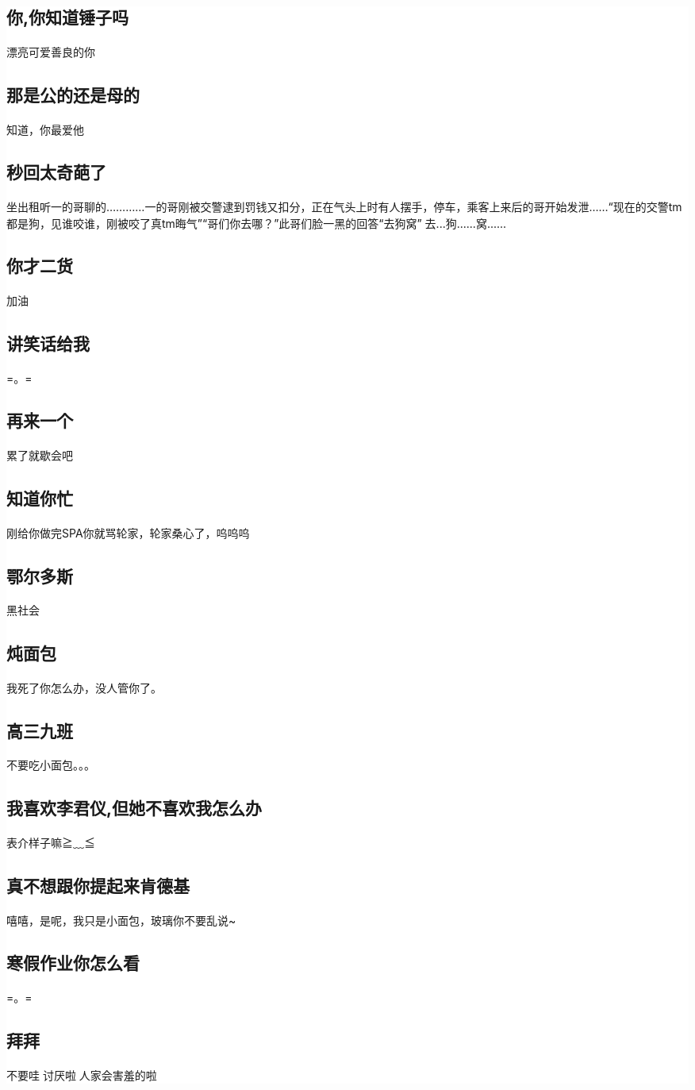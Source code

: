 ## 你,你知道锤子吗
漂亮可爱善良的你

## 那是公的还是母的
知道，你最爱他

## 秒回太奇葩了
坐出租听一的哥聊的…………一的哥刚被交警逮到罚钱又扣分，正在气头上时有人摆手，停车，乘客上来后的哥开始发泄……“现在的交警tm都是狗，见谁咬谁，刚被咬了真tm晦气”“哥们你去哪？”此哥们脸一黑的回答“去狗窝”   去...狗......窝......

## 你才二货
加油

## 讲笑话给我
=。=

## 再来一个
累了就歇会吧

## 知道你忙
刚给你做完SPA你就骂轮家，轮家桑心了，呜呜呜

## 鄂尔多斯
黑社会

## 炖面包
我死了你怎么办，没人管你了。

## 高三九班
不要吃小面包。。。

## 我喜欢李君仪,但她不喜欢我怎么办
表介样子嘛≧﹏≦

## 真不想跟你提起来肯德基
嘻嘻，是呢，我只是小面包，玻璃你不要乱说~

## 寒假作业你怎么看
=。=

## 拜拜
不要哇  讨厌啦 人家会害羞的啦
